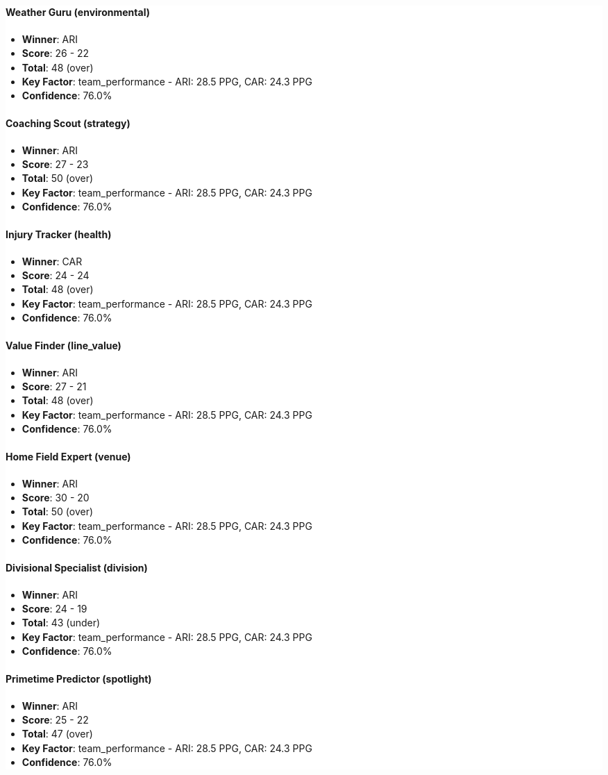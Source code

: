 
#### Weather Guru (environmental)
- **Winner**: ARI
- **Score**: 26 - 22
- **Total**: 48 (over)
- **Key Factor**: team_performance - ARI: 28.5 PPG, CAR: 24.3 PPG
- **Confidence**: 76.0%


#### Coaching Scout (strategy)
- **Winner**: ARI
- **Score**: 27 - 23
- **Total**: 50 (over)
- **Key Factor**: team_performance - ARI: 28.5 PPG, CAR: 24.3 PPG
- **Confidence**: 76.0%


#### Injury Tracker (health)
- **Winner**: CAR
- **Score**: 24 - 24
- **Total**: 48 (over)
- **Key Factor**: team_performance - ARI: 28.5 PPG, CAR: 24.3 PPG
- **Confidence**: 76.0%


#### Value Finder (line_value)
- **Winner**: ARI
- **Score**: 27 - 21
- **Total**: 48 (over)
- **Key Factor**: team_performance - ARI: 28.5 PPG, CAR: 24.3 PPG
- **Confidence**: 76.0%


#### Home Field Expert (venue)
- **Winner**: ARI
- **Score**: 30 - 20
- **Total**: 50 (over)
- **Key Factor**: team_performance - ARI: 28.5 PPG, CAR: 24.3 PPG
- **Confidence**: 76.0%


#### Divisional Specialist (division)
- **Winner**: ARI
- **Score**: 24 - 19
- **Total**: 43 (under)
- **Key Factor**: team_performance - ARI: 28.5 PPG, CAR: 24.3 PPG
- **Confidence**: 76.0%


#### Primetime Predictor (spotlight)
- **Winner**: ARI
- **Score**: 25 - 22
- **Total**: 47 (over)
- **Key Factor**: team_performance - ARI: 28.5 PPG, CAR: 24.3 PPG
- **Confidence**: 76.0%
